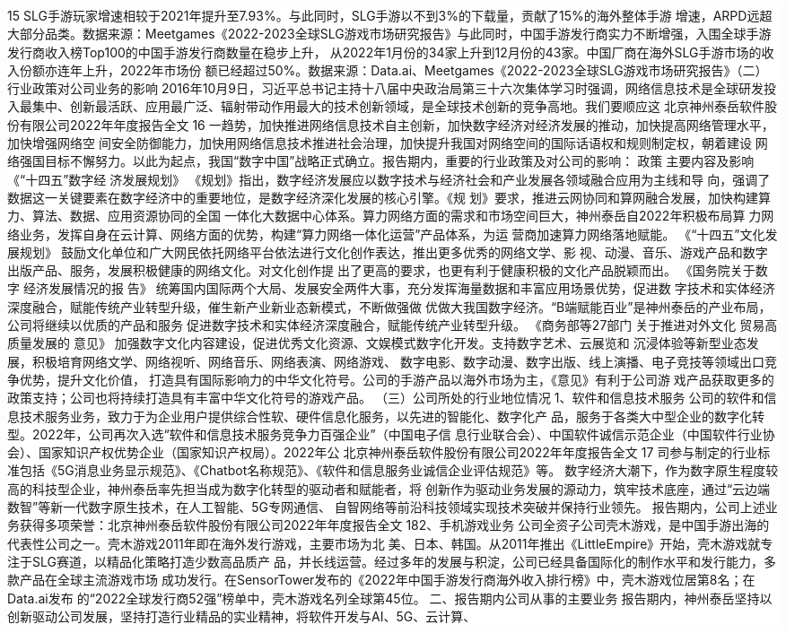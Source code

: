 15
SLG手游玩家增速相较于2021年提升至7.93%。与此同时，SLG手游以不到3%的下载量，贡献了15%的海外整体手游
增速，ARPD远超大部分品类。数据来源：Meetgames《2022-2023全球SLG游戏市场研究报告》与此同时，中国手游发行商实力不断增强，入围全球手游发行商收入榜Top100的中国手游发行商数量在稳步上升，
从2022年1月份的34家上升到12月份的43家。中国厂商在海外SLG手游市场的收入份额亦连年上升，2022年市场份
额已经超过50%。数据来源：Data.ai、Meetgames《2022-2023全球SLG游戏市场研究报告》（二）行业政策对公司业务的影响
2016年10月9日，习近平总书记主持十八届中央政治局第三十六次集体学习时强调，网络信息技术是全球研发投
入最集中、创新最活跃、应用最广泛、辐射带动作用最大的技术创新领域，是全球技术创新的竞争高地。我们要顺应这
北京神州泰岳软件股份有限公司2022年年度报告全文
16
一趋势，加快推进网络信息技术自主创新，加快数字经济对经济发展的推动，加快提高网络管理水平，加快增强网络空
间安全防御能力，加快用网络信息技术推进社会治理，加快提升我国对网络空间的国际话语权和规则制定权，朝着建设
网络强国目标不懈努力。以此为起点，我国“数字中国”战略正式确立。报告期内，重要的行业政策及对公司的影响：
政策
主要内容及影响
《“十四五”数字经
济发展规划》
《规划》指出，数字经济发展应以数字技术与经济社会和产业发展各领域融合应用为主线和导
向，强调了数据这一关键要素在数字经济中的重要地位，是数字经济深化发展的核心引擎。《规
划》要求，推进云网协同和算网融合发展，加快构建算力、算法、数据、应用资源协同的全国
一体化大数据中心体系。算力网络方面的需求和市场空间巨大，神州泰岳自2022年积极布局算
力网络业务，发挥自身在云计算、网络方面的优势，构建“算力网络一体化运营”产品体系，为运
营商加速算力网络落地赋能。
《“十四五”文化发
展规划》
鼓励文化单位和广大网民依托网络平台依法进行文化创作表达，推出更多优秀的网络文学、影
视、动漫、音乐、游戏产品和数字出版产品、服务，发展积极健康的网络文化。对文化创作提
出了更高的要求，也更有利于健康积极的文化产品脱颖而出。
《国务院关于数字
经济发展情况的报
告》
统筹国内国际两个大局、发展安全两件大事，充分发挥海量数据和丰富应用场景优势，促进数
字技术和实体经济深度融合，赋能传统产业转型升级，催生新产业新业态新模式，不断做强做
优做大我国数字经济。“B端赋能百业”是神州泰岳的产业布局，公司将继续以优质的产品和服务
促进数字技术和实体经济深度融合，赋能传统产业转型升级。
《商务部等27部门
关于推进对外文化
贸易高质量发展的
意见》
加强数字文化内容建设，促进优秀文化资源、文娱模式数字化开发。支持数字艺术、云展览和
沉浸体验等新型业态发展，积极培育网络文学、网络视听、网络音乐、网络表演、网络游戏、
数字电影、数字动漫、数字出版、线上演播、电子竞技等领域出口竞争优势，提升文化价值，
打造具有国际影响力的中华文化符号。公司的手游产品以海外市场为主，《意见》有利于公司游
戏产品获取更多的政策支持；公司也将持续打造具有丰富中华文化符号的游戏产品。
（三）公司所处的行业地位情况
1、软件和信息技术服务
公司的软件和信息技术服务业务，致力于为企业用户提供综合性软、硬件信息化服务，以先进的智能化、数字化产
品，服务于各类大中型企业的数字化转型。2022年，公司再次入选“软件和信息技术服务竞争力百强企业”（中国电子信
息行业联合会）、中国软件诚信示范企业（中国软件行业协会）、国家知识产权优势企业（国家知识产权局）。2022年公
北京神州泰岳软件股份有限公司2022年年度报告全文
17
司参与制定的行业标准包括《5G消息业务显示规范》、《Chatbot名称规范》、《软件和信息服务业诚信企业评估规范》等。
数字经济大潮下，作为数字原生程度较高的科技型企业，神州泰岳率先担当成为数字化转型的驱动者和赋能者，将
创新作为驱动业务发展的源动力，筑牢技术底座，通过“云边端数智”等新一代数字原生技术，在人工智能、5G专网通信、
自智网络等前沿科技领域实现技术突破并保持行业领先。
报告期内，公司上述业务获得多项荣誉：北京神州泰岳软件股份有限公司2022年年度报告全文
182、手机游戏业务
公司全资子公司壳木游戏，是中国手游出海的代表性公司之一。壳木游戏2011年即在海外发行游戏，主要市场为北
美、日本、韩国。从2011年推出《LittleEmpire》开始，壳木游戏就专注于SLG赛道，以精品化策略打造少数高品质产
品，并长线运营。经过多年的发展与积淀，公司已经具备国际化的制作水平和发行能力，多款产品在全球主流游戏市场
成功发行。在SensorTower发布的《2022年中国手游发行商海外收入排行榜》中，壳木游戏位居第8名；在Data.ai发布
的“2022全球发行商52强”榜单中，壳木游戏名列全球第45位。
二、报告期内公司从事的主要业务
报告期内，神州泰岳坚持以创新驱动公司发展，坚持打造行业精品的实业精神，将软件开发与AI、5G、云计算、